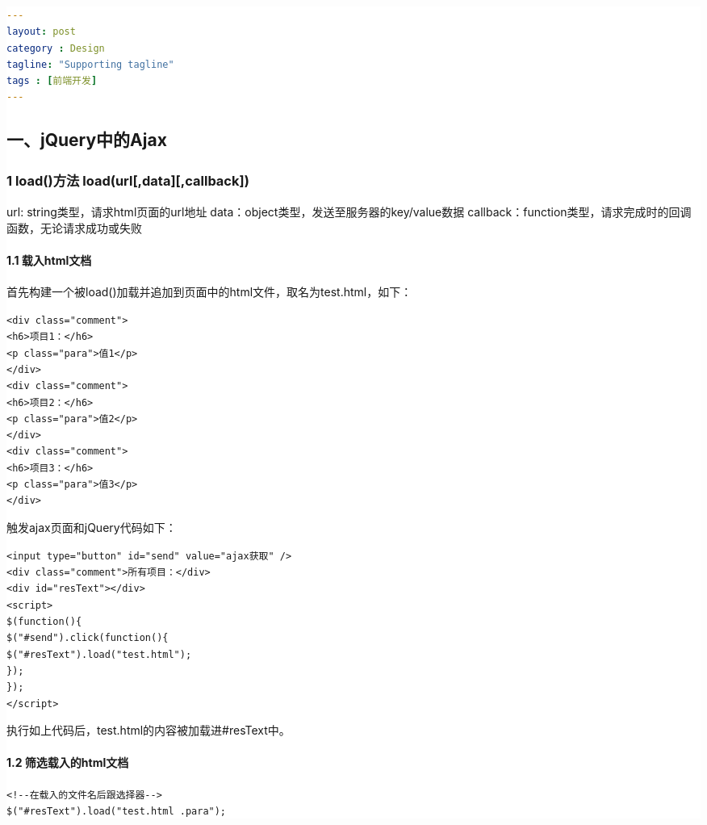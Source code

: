 ```yaml
---
layout: post
category : Design
tagline: "Supporting tagline"
tags : [前端开发]
---
```


## 一、jQuery中的Ajax
 
### 1 load()方法 load\(url\[,data\]\[,callback\]\)
 
url: string类型，请求html页面的url地址
data：object类型，发送至服务器的key/value数据
callback：function类型，请求完成时的回调函数，无论请求成功或失败

#### 1.1 载入html文档

首先构建一个被load()加载并追加到页面中的html文件，取名为test.html，如下：

	<div class="comment">
	<h6>项目1：</h6>
	<p class="para">值1</p>
	</div>
	<div class="comment">
	<h6>项目2：</h6>
	<p class="para">值2</p>
	</div>
	<div class="comment">
	<h6>项目3：</h6>
	<p class="para">值3</p>
	</div>

触发ajax页面和jQuery代码如下：

	<input type="button" id="send" value="ajax获取" />
	<div class="comment">所有项目：</div>
	<div id="resText"></div>
	<script>
	$(function(){
	$("#send").click(function(){
	$("#resText").load("test.html");
	});
	});
	</script>

执行如上代码后，test.html的内容被加载进#resText中。

#### 1.2 筛选载入的html文档

	<!--在载入的文件名后跟选择器-->
	$("#resText").load("test.html .para");
